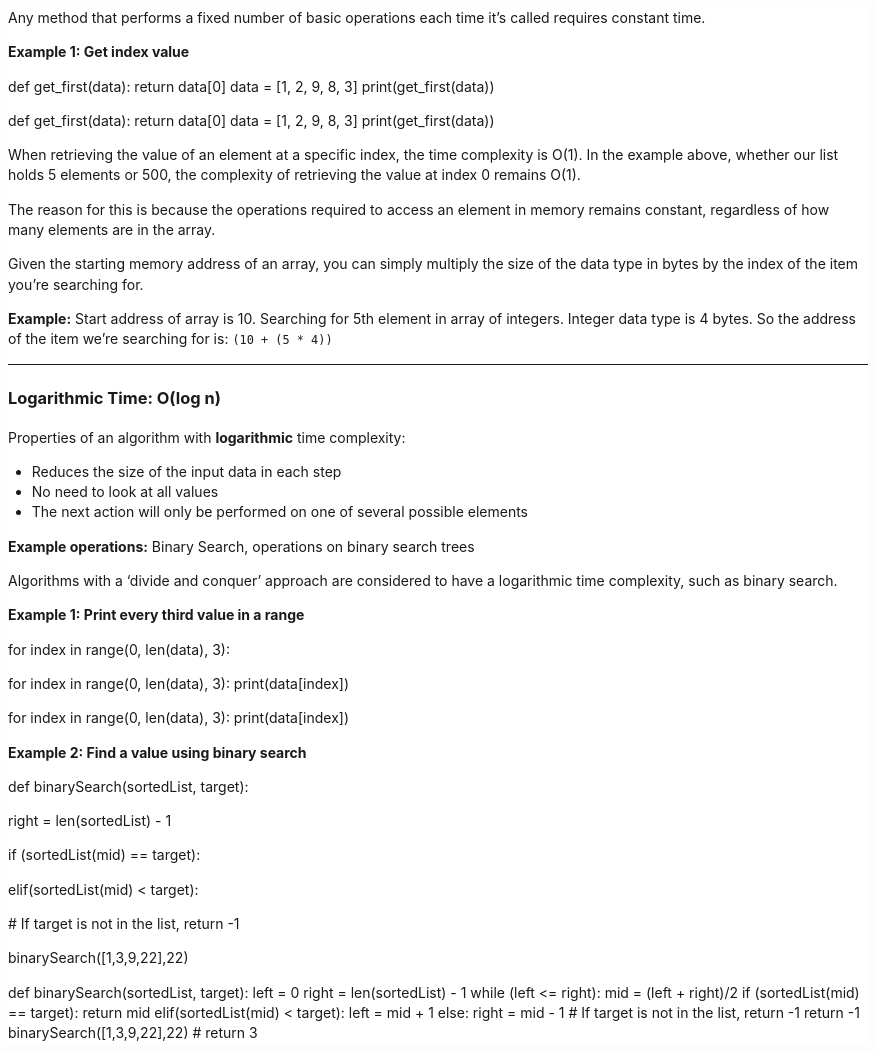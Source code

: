 Any method that performs a fixed number of basic operations each time it’s called requires constant time.

**Example 1: Get index value**

def get_first(data): return data\[0\] data = \[1, 2, 9, 8, 3\] print(get_first(data))

def get_first(data): return data\[0\] data = \[1, 2, 9, 8, 3\] print(get_first(data))

When retrieving the value of an element at a specific index, the time complexity is O(1). In the example above, whether our list holds 5 elements or 500, the complexity of retrieving the value at index 0 remains O(1).

The reason for this is because the operations required to access an element in memory remains constant, regardless of how many elements are in the array.

Given the starting memory address of an array, you can simply multiply the size of the data type in bytes by the index of the item you’re searching for.

**Example:** Start address of array is 10. Searching for 5th element in array of integers. Integer data type is 4 bytes. So the address of the item we’re searching for is: `(10 + (5 * 4))`

---

### Logarithmic Time: O(log n)

Properties of an algorithm with **logarithmic** time complexity:

- Reduces the size of the input data in each step
- No need to look at all values
- The next action will only be performed on one of several possible elements

**Example operations:** Binary Search, operations on binary search trees

Algorithms with a ‘divide and conquer’ approach are considered to have a logarithmic time complexity, such as binary search.

**Example 1: Print every third value in a range**

for index in range(0, len(data), 3):

for index in range(0, len(data), 3): print(data\[index\])

for index in range(0, len(data), 3): print(data\[index\])

**Example 2: Find a value using binary search**

def binarySearch(sortedList, target):

right = len(sortedList) - 1

if (sortedList(mid) == target):

elif(sortedList(mid) < target):

\# If target is not in the list, return -1

binarySearch(\[1,3,9,22\],22)

def binarySearch(sortedList, target): left = 0 right = len(sortedList) - 1 while (left <= right): mid = (left + right)/2 if (sortedList(mid) == target): return mid elif(sortedList(mid) < target): left = mid + 1 else: right = mid - 1 # If target is not in the list, return -1 return -1 binarySearch(\[1,3,9,22\],22) # return 3
